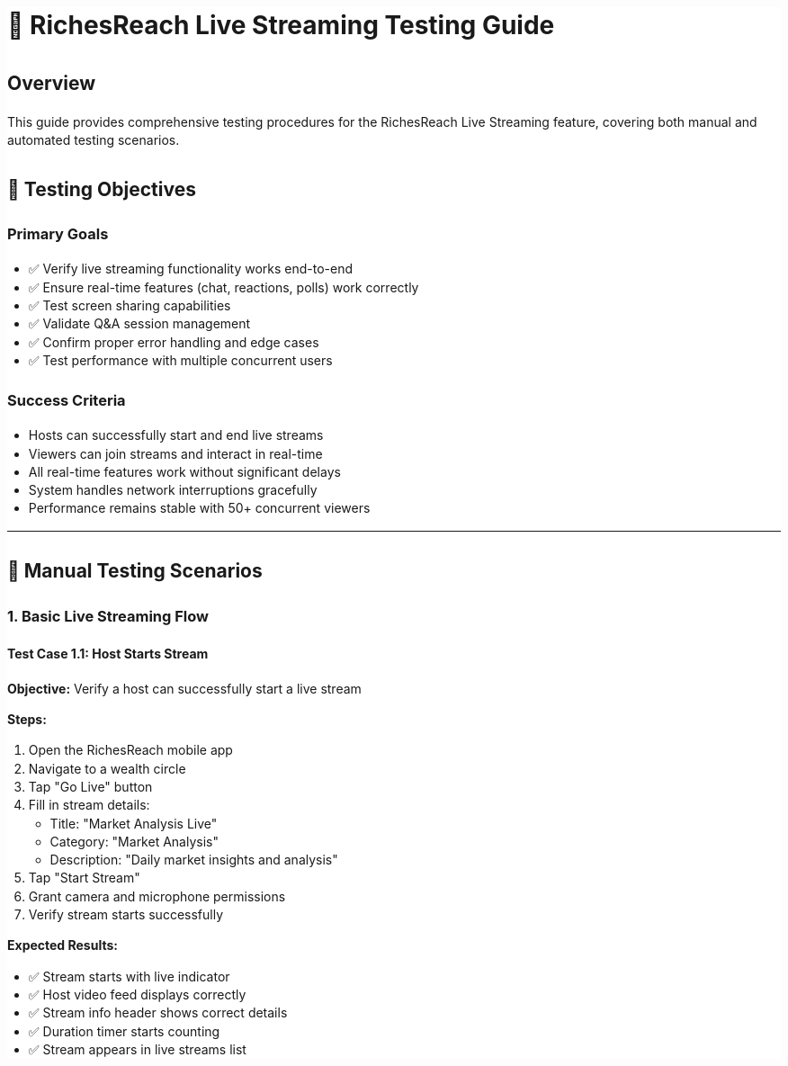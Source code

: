 # 🧪 RichesReach Live Streaming Testing Guide

## Overview
This guide provides comprehensive testing procedures for the RichesReach Live Streaming feature, covering both manual and automated testing scenarios.

## 🎯 Testing Objectives

### Primary Goals
- ✅ Verify live streaming functionality works end-to-end
- ✅ Ensure real-time features (chat, reactions, polls) work correctly
- ✅ Test screen sharing capabilities
- ✅ Validate Q&A session management
- ✅ Confirm proper error handling and edge cases
- ✅ Test performance with multiple concurrent users

### Success Criteria
- Hosts can successfully start and end live streams
- Viewers can join streams and interact in real-time
- All real-time features work without significant delays
- System handles network interruptions gracefully
- Performance remains stable with 50+ concurrent viewers

---

## 🧪 Manual Testing Scenarios

### 1. Basic Live Streaming Flow

#### Test Case 1.1: Host Starts Stream
**Objective:** Verify a host can successfully start a live stream

**Steps:**
1. Open the RichesReach mobile app
2. Navigate to a wealth circle
3. Tap "Go Live" button
4. Fill in stream details:
   - Title: "Market Analysis Live"
   - Category: "Market Analysis"
   - Description: "Daily market insights and analysis"
5. Tap "Start Stream"
6. Grant camera and microphone permissions
7. Verify stream starts successfully

**Expected Results:**
- ✅ Stream starts with live indicator
- ✅ Host video feed displays correctly
- ✅ Stream info header shows correct details
- ✅ Duration timer starts counting
- ✅ Stream appears in live streams list
